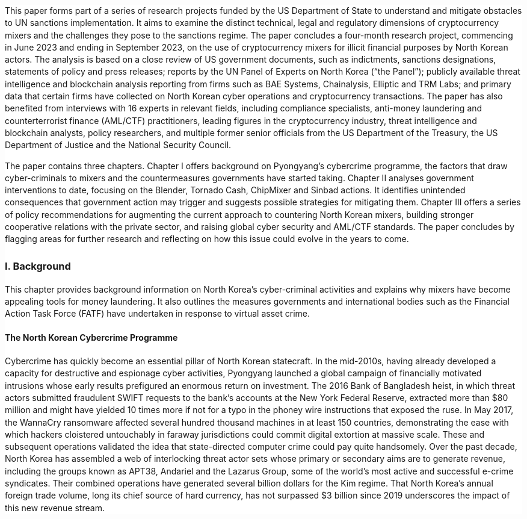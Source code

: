 This paper forms part of a series of research projects funded by the US Department of State to understand and mitigate obstacles to UN sanctions implementation. It aims to examine the distinct technical, legal and regulatory dimensions of cryptocurrency mixers and the challenges they pose to the sanctions regime. The paper concludes a four-month research project, commencing in June 2023 and ending in September 2023, on the use of cryptocurrency mixers for illicit financial purposes by North Korean actors. The analysis is based on a close review of US government documents, such as indictments, sanctions designations, statements of policy and press releases; reports by the UN Panel of Experts on North Korea (“the Panel”); publicly available threat intelligence and blockchain analysis reporting from firms such as BAE Systems, Chainalysis, Elliptic and TRM Labs; and primary data that certain firms have collected on North Korean cyber operations and cryptocurrency transactions. The paper has also benefited from interviews with 16 experts in relevant fields, including compliance specialists, anti-money laundering and counterterrorist finance (AML/CTF) practitioners, leading figures in the cryptocurrency industry, threat intelligence and blockchain analysts, policy researchers, and multiple former senior officials from the US Department of the Treasury, the US Department of Justice and the National Security Council.

The paper contains three chapters. Chapter I offers background on Pyongyang’s cybercrime programme, the factors that draw cyber-criminals to mixers and the countermeasures governments have started taking. Chapter II analyses government interventions to date, focusing on the Blender, Tornado Cash, ChipMixer and Sinbad actions. It identifies unintended consequences that government action may trigger and suggests possible strategies for mitigating them. Chapter III offers a series of policy recommendations for augmenting the current approach to countering North Korean mixers, building stronger cooperative relations with the private sector, and raising global cyber security and AML/CTF standards. The paper concludes by flagging areas for further research and reflecting on how this issue could evolve in the years to come.


### I. Background

This chapter provides background information on North Korea’s cyber-criminal activities and explains why mixers have become appealing tools for money laundering. It also outlines the measures governments and international bodies such as the Financial Action Task Force (FATF) have undertaken in response to virtual asset crime.

#### The North Korean Cybercrime Programme

Cybercrime has quickly become an essential pillar of North Korean statecraft. In the mid-2010s, having already developed a capacity for destructive and espionage cyber activities, Pyongyang launched a global campaign of financially motivated intrusions whose early results prefigured an enormous return on investment. The 2016 Bank of Bangladesh heist, in which threat actors submitted fraudulent SWIFT requests to the bank’s accounts at the New York Federal Reserve, extracted more than $80 million and might have yielded 10 times more if not for a typo in the phoney wire instructions that exposed the ruse. In May 2017, the WannaCry ransomware affected several hundred thousand machines in at least 150 countries, demonstrating the ease with which hackers cloistered untouchably in faraway jurisdictions could commit digital extortion at massive scale. These and subsequent operations validated the idea that state-directed computer crime could pay quite handsomely. Over the past decade, North Korea has assembled a web of interlocking threat actor sets whose primary or secondary aims are to generate revenue, including the groups known as APT38, Andariel and the Lazarus Group, some of the world’s most active and successful e-crime syndicates. Their combined operations have generated several billion dollars for the Kim regime. That North Korea’s annual foreign trade volume, long its chief source of hard currency, has not surpassed $3 billion since 2019 underscores the impact of this new revenue stream.
